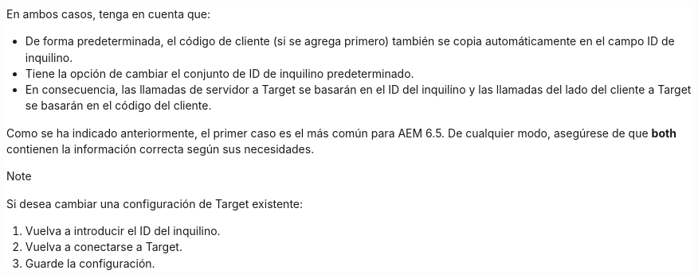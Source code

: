 En ambos casos, tenga en cuenta que:

* De forma predeterminada, el código de cliente (si se agrega primero) también se copia automáticamente en el campo ID de inquilino.
* Tiene la opción de cambiar el conjunto de ID de inquilino predeterminado.
* En consecuencia, las llamadas de servidor a Target se basarán en el ID del inquilino y las llamadas del lado del cliente a Target se basarán en el código del cliente.

Como se ha indicado anteriormente, el primer caso es el más común para AEM 6.5. De cualquier modo, asegúrese de que **both** contienen la información correcta según sus necesidades.

>[!NOTE]
>
> Si desea cambiar una configuración de Target existente:
>
> 1. Vuelva a introducir el ID del inquilino.
> 2. Vuelva a conectarse a Target.
> 3. Guarde la configuración.

